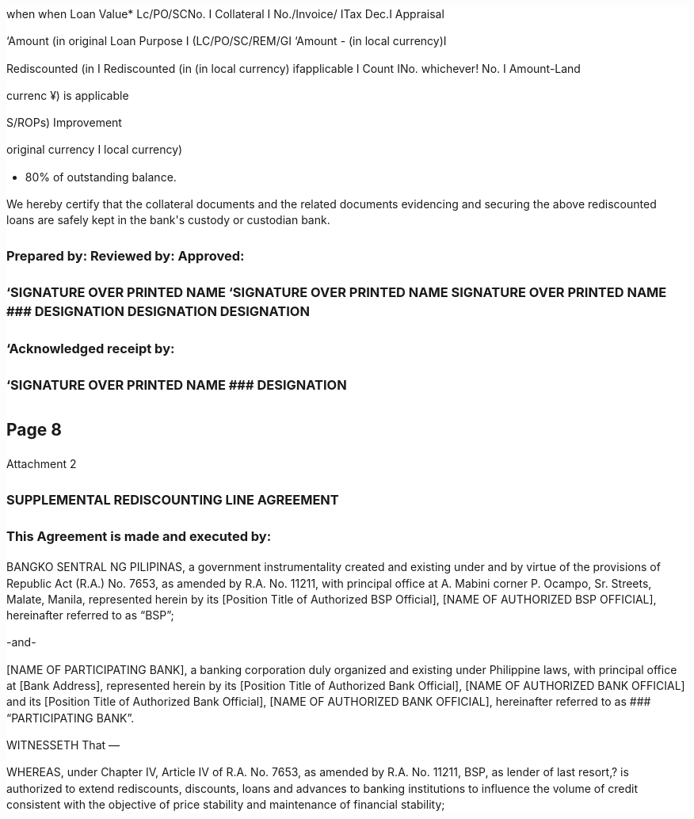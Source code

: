 when when Loan Value* Lc/PO/SCNo. I Collateral I No./Invoice/ ITax Dec.I Appraisal

‘Amount (in original Loan Purpose I (LC/PO/SC/REM/GI ‘Amount - (in local currency)I

Rediscounted (in I Rediscounted (in (in local currency) ifapplicable I Count INo. whichever! No. I Amount-Land

currenc ¥) is applicable

S/ROPs) Improvement

original currency I local currency)

* 80% of outstanding balance.

We hereby certify that the collateral documents and the related documents evidencing and securing the above rediscounted loans are safely kept in the bank's custody or custodian bank.

### Prepared by: Reviewed by: Approved:

### ‘SIGNATURE OVER PRINTED NAME ‘SIGNATURE OVER PRINTED NAME SIGNATURE OVER PRINTED NAME ### DESIGNATION DESIGNATION DESIGNATION

### ‘Acknowledged receipt by:

### ‘SIGNATURE OVER PRINTED NAME ### DESIGNATION

## Page 8

Attachment 2

### SUPPLEMENTAL REDISCOUNTING LINE AGREEMENT

### This Agreement is made and executed by:

BANGKO SENTRAL NG PILIPINAS, a government instrumentality created and existing under and by virtue of the provisions of Republic Act (R.A.) No. 7653, as amended by R.A. No. 11211, with principal office at A. Mabini corner P. Ocampo, Sr. Streets, Malate, Manila, represented herein by its [Position Title of Authorized BSP Official], [NAME OF AUTHORIZED BSP OFFICIAL], hereinafter referred to as “BSP”;

-and-

[NAME OF PARTICIPATING BANK], a banking corporation duly organized and existing under Philippine laws, with principal office at [Bank Address], represented herein by its [Position Title of Authorized Bank Official], [NAME OF AUTHORIZED BANK OFFICIAL] and its [Position Title of Authorized Bank Official], [NAME OF AUTHORIZED BANK OFFICIAL], hereinafter referred to as ### “PARTICIPATING BANK”.

WITNESSETH That —

WHEREAS, under Chapter IV, Article IV of R.A. No. 7653, as amended by R.A. No. 11211, BSP, as lender of last resort,? is authorized to extend rediscounts, discounts, loans and advances to banking institutions to influence the volume of credit consistent with the objective of price stability and maintenance of financial stability;

